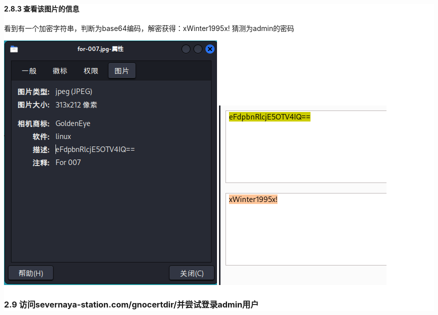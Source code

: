 #### 2.8.3 查看该图片的信息

看到有一个加密字符串，判断为base64编码，解密获得：xWinter1995x! 猜测为admin的密码

![image-20230528153503955](CTF%E9%9D%B6%E5%9C%BA%E6%B8%97%E9%80%8Fimage/image-20230528153503955.png) ![image-20230528153613331](CTF%E9%9D%B6%E5%9C%BA%E6%B8%97%E9%80%8Fimage/image-20230528153613331.png)

### 2.9 访问severnaya-station.com/gnocertdir/并尝试登录admin用户
